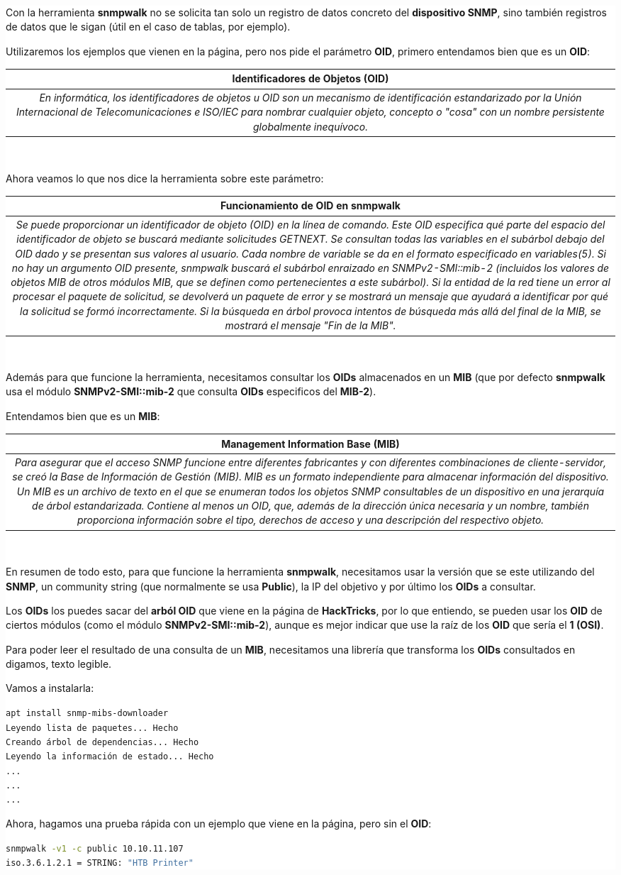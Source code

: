 Con la herramienta **snmpwalk** no se solicita tan solo un registro de datos concreto del **dispositivo SNMP**, sino también registros de datos que le sigan (útil en el caso de tablas, por ejemplo).

Utilizaremos los ejemplos que vienen en la página, pero nos pide el parámetro **OID**, primero entendamos bien que es un **OID**:

| **Identificadores de Objetos (OID)** |
|:-----------:|
| *En informática, los identificadores de objetos u OID son un mecanismo de identificación estandarizado por la Unión Internacional de Telecomunicaciones e ISO/IEC para nombrar cualquier objeto, concepto o "cosa" con un nombre persistente globalmente inequívoco.* |

<br>

Ahora veamos lo que nos dice la herramienta sobre este parámetro:

| **Funcionamiento de OID en snmpwalk** |
|:-----------:|
| *Se puede proporcionar un identificador de objeto (OID) en la línea de comando. Este OID especifica qué parte del espacio del identificador de objeto se buscará mediante solicitudes GETNEXT. Se consultan todas las variables en el subárbol debajo del OID dado y se presentan sus valores al usuario. Cada nombre de variable se da en el formato especificado en variables(5). Si no hay un argumento OID presente, snmpwalk buscará el subárbol enraizado en SNMPv2-SMI::mib-2 (incluidos los valores de objetos MIB de otros módulos MIB, que se definen como pertenecientes a este subárbol). Si la entidad de la red tiene un error al procesar el paquete de solicitud, se devolverá un paquete de error y se mostrará un mensaje que ayudará a identificar por qué la solicitud se formó incorrectamente. Si la búsqueda en árbol provoca intentos de búsqueda más allá del final de la MIB, se mostrará el mensaje "Fin de la MIB".* |

<br>

Además para que funcione la herramienta, necesitamos consultar los **OIDs** almacenados en un **MIB** (que por defecto **snmpwalk** usa el módulo **SNMPv2-SMI::mib-2** que consulta **OIDs** especificos del **MIB-2**).

Entendamos bien que es un **MIB**:

| **Management Information Base (MIB)** |
|:-----------:|
| *Para asegurar que el acceso SNMP funcione entre diferentes fabricantes y con diferentes combinaciones de cliente-servidor, se creó la Base de Información de Gestión (MIB). MIB es un formato independiente para almacenar información del dispositivo. Un MIB es un archivo de texto en el que se enumeran todos los objetos SNMP consultables de un dispositivo en una jerarquía de árbol estandarizada. Contiene al menos un OID, que, además de la dirección única necesaria y un nombre, también proporciona información sobre el tipo, derechos de acceso y una descripción del respectivo objeto.* |

<br>

En resumen de todo esto, para que funcione la herramienta **snmpwalk**, necesitamos usar la versión que se este utilizando del **SNMP**, un community string (que normalmente se usa **Public**), la IP del objetivo y por último los **OIDs** a consultar.

Los **OIDs** los puedes sacar del **arból OID** que viene en la página de **HackTricks**, por lo que entiendo, se pueden usar los **OID** de ciertos módulos (como el módulo **SNMPv2-SMI::mib-2**), aunque es mejor indicar que use la raíz de los **OID** que sería el **1 (OSI)**.

Para poder leer el resultado de una consulta de un **MIB**, necesitamos una librería que transforma los **OIDs** consultados en digamos, texto legible.

Vamos a instalarla:
```bash
apt install snmp-mibs-downloader
Leyendo lista de paquetes... Hecho
Creando árbol de dependencias... Hecho
Leyendo la información de estado... Hecho
...
...
...
```

Ahora, hagamos una prueba rápida con un ejemplo que viene en la página, pero sin el **OID**:
```bash
snmpwalk -v1 -c public 10.10.11.107                               
iso.3.6.1.2.1 = STRING: "HTB Printer"
```
